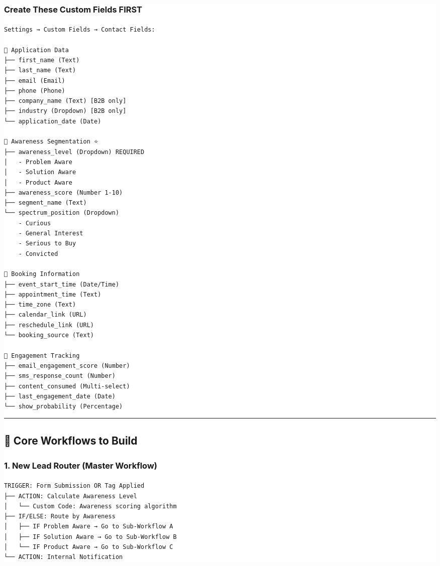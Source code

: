 ### **Create These Custom Fields FIRST**
```
Settings → Custom Fields → Contact Fields:

📁 Application Data
├── first_name (Text)
├── last_name (Text)
├── email (Email)
├── phone (Phone)
├── company_name (Text) [B2B only]
├── industry (Dropdown) [B2B only]
└── application_date (Date)

📁 Awareness Segmentation ⭐
├── awareness_level (Dropdown) REQUIRED
│   - Problem Aware
│   - Solution Aware
│   - Product Aware
├── awareness_score (Number 1-10)
├── segment_name (Text)
└── spectrum_position (Dropdown)
    - Curious
    - General Interest
    - Serious to Buy
    - Convicted

📁 Booking Information
├── event_start_time (Date/Time)
├── appointment_time (Text)
├── time_zone (Text)
├── calendar_link (URL)
├── reschedule_link (URL)
└── booking_source (Text)

📁 Engagement Tracking
├── email_engagement_score (Number)
├── sms_response_count (Number)
├── content_consumed (Multi-select)
├── last_engagement_date (Date)
└── show_probability (Percentage)
```

---

## 🔄 Core Workflows to Build

### **1. New Lead Router (Master Workflow)**
```
TRIGGER: Form Submission OR Tag Applied
├── ACTION: Calculate Awareness Level
│   └── Custom Code: Awareness scoring algorithm
├── IF/ELSE: Route by Awareness
│   ├── IF Problem Aware → Go to Sub-Workflow A
│   ├── IF Solution Aware → Go to Sub-Workflow B
│   └── IF Product Aware → Go to Sub-Workflow C
└── ACTION: Internal Notification
```
